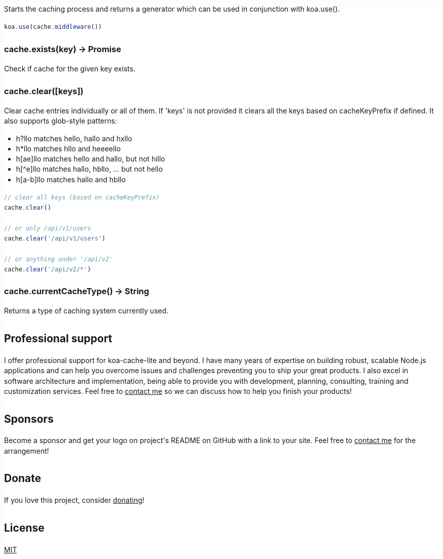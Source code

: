Starts the caching process and returns a generator which can be used in conjunction with koa.use().

```js
koa.use(cache.middleware())
```

### cache.exists(key) -> Promise

Check if cache for the given key exists.

### cache.clear([keys])

Clear cache entries individually or all of them. If 'keys' is not provided it clears all the keys based on cacheKeyPrefix if defined.
It also supports glob-style patterns:
* h?llo matches hello, hallo and hxllo
* h*llo matches hllo and heeeello
* h[ae]llo matches hello and hallo, but not hillo
* h[^e]llo matches hallo, hbllo, ... but not hello
* h[a-b]llo matches hallo and hbllo

```js
// clear all keys (based on cacheKeyPrefix)
cache.clear()

// or only /api/v1/users
cache.clear('/api/v1/users')

// or anything under '/api/v2'
cache.clear('/api/v2/*')
```

### cache.currentCacheType() -> String

Returns a type of caching system currently used.

## Professional support
I offer professional support for koa-cache-lite and beyond. I have many years of expertise on building robust, scalable Node.js applications and can help you overcome issues and challenges preventing you to ship your great products. I also excel in software architecture and implementation, being able to provide you with development, planning, consulting, training and customization services. Feel free to [contact me](mailto:kozjakm1@gmail.com?subject=Support) so we can discuss how to help you finish your products!

## Sponsors
Become a sponsor and get your logo on project's README on GitHub with a link to your site. Feel free to [contact me](mailto:kozjakm1@gmail.com?subject=Sponsors) for the arrangement!

## Donate

If you love this project, consider [donating](https://mario.kozjak.io/donate)!

## License

  [MIT](LICENSE)
